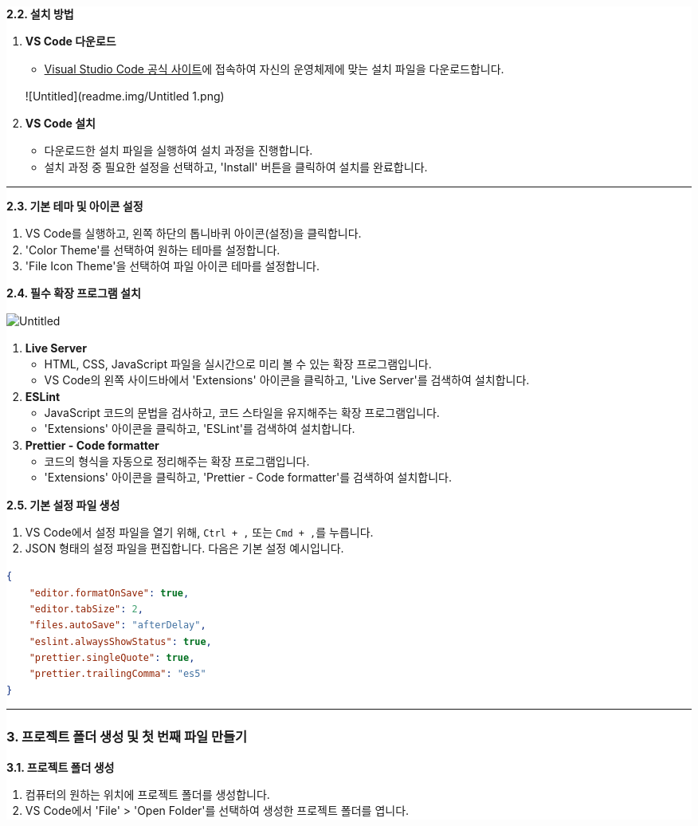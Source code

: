 **2.2. 설치 방법**

1. **VS Code 다운로드**
    - [Visual Studio Code 공식 사이트](https://code.visualstudio.com/)에 접속하여 자신의 운영체제에 맞는 설치 파일을 다운로드합니다.
    
    ![Untitled](readme.img/Untitled 1.png)
    
2. **VS Code 설치**
    - 다운로드한 설치 파일을 실행하여 설치 과정을 진행합니다.
    - 설치 과정 중 필요한 설정을 선택하고, 'Install' 버튼을 클릭하여 설치를 완료합니다.

---

**2.3. 기본 테마 및 아이콘 설정**

1. VS Code를 실행하고, 왼쪽 하단의 톱니바퀴 아이콘(설정)을 클릭합니다.
2. 'Color Theme'를 선택하여 원하는 테마를 설정합니다.
3. 'File Icon Theme'을 선택하여 파일 아이콘 테마를 설정합니다.

**2.4. 필수 확장 프로그램 설치**

![Untitled](HTML%E1%84%8B%E1%85%B4%20%E1%84%8B%E1%85%B5%E1%84%92%E1%85%A2(%E1%84%8B%E1%85%B5%E1%84%85%E1%85%A9%E1%86%AB)%20cca3d56c854947cfa13dbd1605077247/Untitled%202.png)

1. **Live Server**
    - HTML, CSS, JavaScript 파일을 실시간으로 미리 볼 수 있는 확장 프로그램입니다.
    - VS Code의 왼쪽 사이드바에서 'Extensions' 아이콘을 클릭하고, 'Live Server'를 검색하여 설치합니다.
2. **ESLint**
    - JavaScript 코드의 문법을 검사하고, 코드 스타일을 유지해주는 확장 프로그램입니다.
    - 'Extensions' 아이콘을 클릭하고, 'ESLint'를 검색하여 설치합니다.
3. **Prettier - Code formatter**
    - 코드의 형식을 자동으로 정리해주는 확장 프로그램입니다.
    - 'Extensions' 아이콘을 클릭하고, 'Prettier - Code formatter'를 검색하여 설치합니다.

**2.5. 기본 설정 파일 생성**

1. VS Code에서 설정 파일을 열기 위해, `Ctrl + ,` 또는 `Cmd + ,`를 누릅니다.
2. JSON 형태의 설정 파일을 편집합니다. 다음은 기본 설정 예시입니다.

```json
{
    "editor.formatOnSave": true,
    "editor.tabSize": 2,
    "files.autoSave": "afterDelay",
    "eslint.alwaysShowStatus": true,
    "prettier.singleQuote": true,
    "prettier.trailingComma": "es5"
}
```

---

### 3. 프로젝트 폴더 생성 및 첫 번째 파일 만들기

**3.1. 프로젝트 폴더 생성**

1. 컴퓨터의 원하는 위치에 프로젝트 폴더를 생성합니다.
2. VS Code에서 'File' > 'Open Folder'를 선택하여 생성한 프로젝트 폴더를 엽니다.
